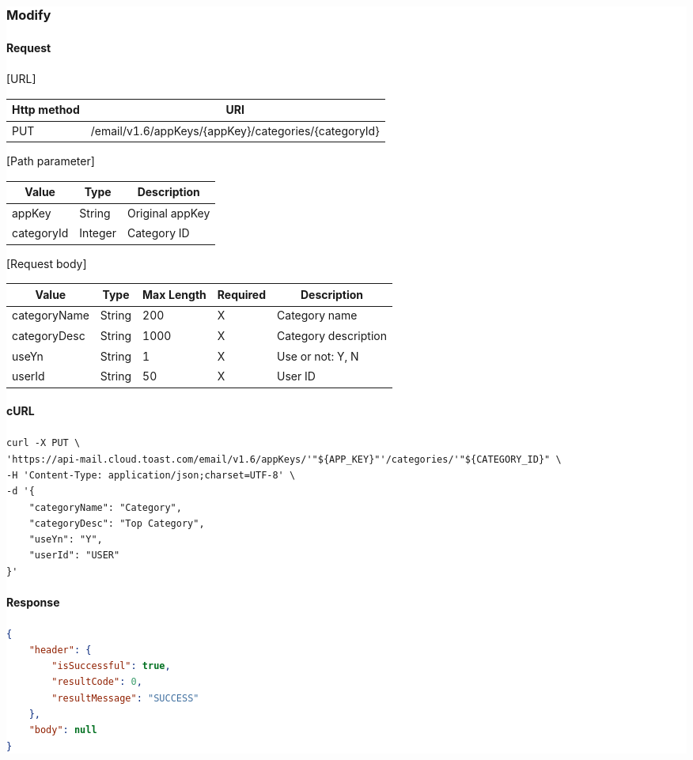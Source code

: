 
### Modify

#### Request 

[URL]

|Http method|	URI|
|---|---|
|PUT|/email/v1.6/appKeys/{appKey}/categories/{categoryId}|

[Path parameter]

|Value| Type | Description |
|---|---|---|
|appKey|	String| Original appKey |
|categoryId|	Integer| Category ID |

[Request body]

|Value| Type |	Max Length | Required | Description |
|---|---|---|---|---|
| categoryName |	String|	200 | X |	Category name |
| categoryDesc |	String| 1000 |	X | Category description |
| useYn |	String| 1 |	X| Use or not: Y, N |
| userId | String | 50 | X | User ID |

#### cURL
```
curl -X PUT \
'https://api-mail.cloud.toast.com/email/v1.6/appKeys/'"${APP_KEY}"'/categories/'"${CATEGORY_ID}" \
-H 'Content-Type: application/json;charset=UTF-8' \
-d '{
    "categoryName": "Category",
    "categoryDesc": "Top Category",
    "useYn": "Y",
    "userId": "USER"
}'
```

#### Response

```json
{
    "header": {
        "isSuccessful": true,
        "resultCode": 0,
        "resultMessage": "SUCCESS"
    },
    "body": null
}
```
